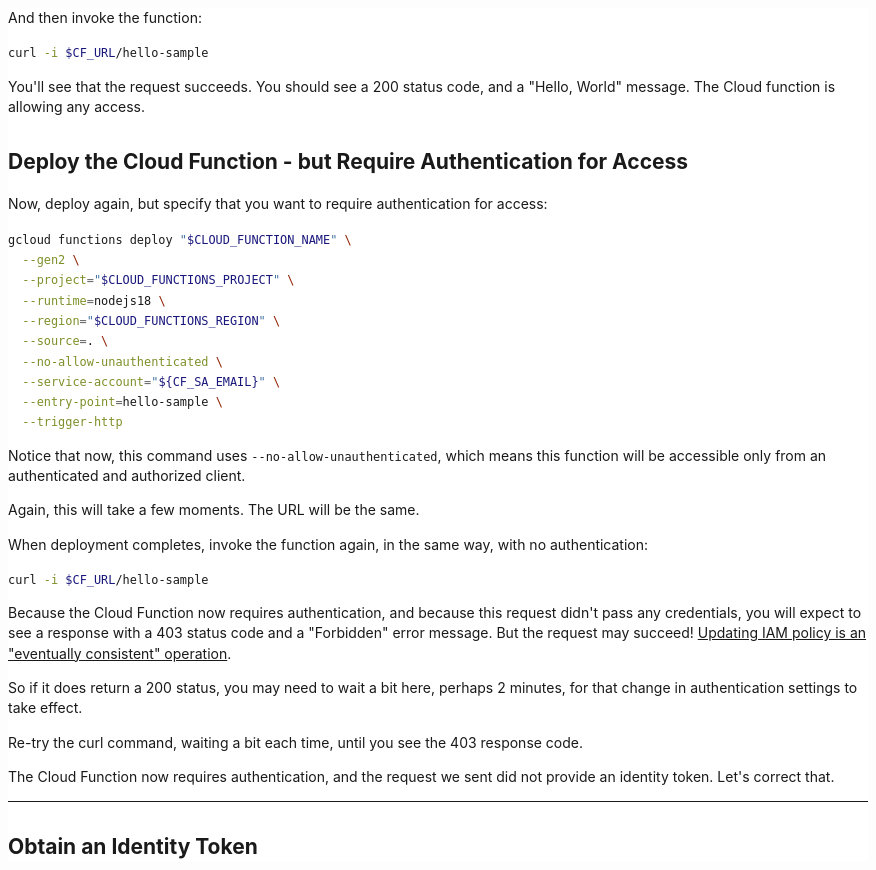 And then invoke the function:

```sh
curl -i $CF_URL/hello-sample
```

You'll see that the request succeeds. You should see a 200 status code, and a
"Hello, World" message. The Cloud function is allowing any access.

## Deploy the Cloud Function - but Require Authentication for Access

Now, deploy again, but specify that you want to require authentication for access:

```sh
gcloud functions deploy "$CLOUD_FUNCTION_NAME" \
  --gen2 \
  --project="$CLOUD_FUNCTIONS_PROJECT" \
  --runtime=nodejs18 \
  --region="$CLOUD_FUNCTIONS_REGION" \
  --source=. \
  --no-allow-unauthenticated \
  --service-account="${CF_SA_EMAIL}" \
  --entry-point=hello-sample \
  --trigger-http
```

Notice that now, this command uses `--no-allow-unauthenticated`, which means
this function will be accessible only from an authenticated and authorized
client.

Again, this will take a few moments. The URL will be the same.

When deployment completes, invoke the function again, in the same way, with no authentication:

```sh
curl -i $CF_URL/hello-sample
```

Because the Cloud Function now requires authentication, and because this request
didn't pass any credentials, you will expect to see a response with a 403 status
code and a "Forbidden" error message.  But the request may succeed!  [Updating IAM policy
is an "eventually consistent"
operation](https://cloud.google.com/iam/docs/access-change-propagation).

So if it does return a 200 status, you may need to wait a bit here, perhaps 2
minutes, for that change in authentication settings to take effect.

Re-try the curl command, waiting a bit each time, until you see the 403 response code.

The Cloud Function now requires authentication, and the request we sent did not
provide an identity token. Let's correct that.

---

## Obtain an Identity Token
